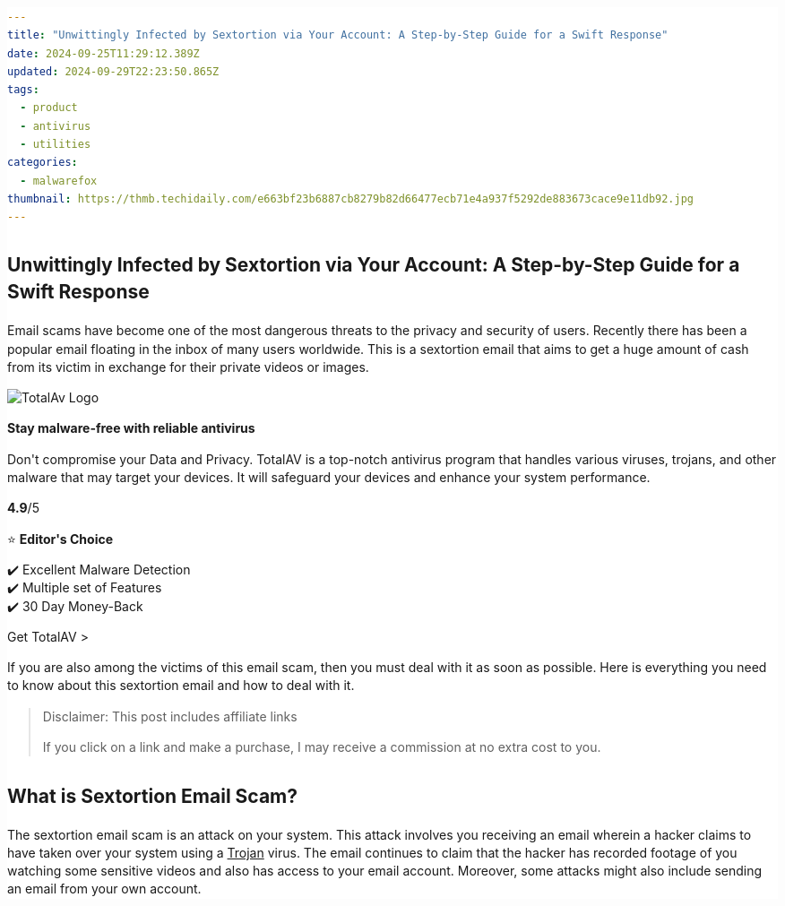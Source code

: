 ```yaml
---
title: "Unwittingly Infected by Sextortion via Your Account: A Step-by-Step Guide for a Swift Response"
date: 2024-09-25T11:29:12.389Z
updated: 2024-09-29T22:23:50.865Z
tags:
  - product
  - antivirus
  - utilities
categories:
  - malwarefox
thumbnail: https://thmb.techidaily.com/e663bf23b6887cb8279b82d66477ecb71e4a937f5292de883673cace9e11db92.jpg
---
```


## Unwittingly Infected by Sextortion via Your Account: A Step-by-Step Guide for a Swift Response

Email scams have become one of the most dangerous threats to the privacy and security of users. Recently there has been a popular email floating in the inbox of many users worldwide. This is a sextortion email that aims to get a huge amount of cash from its victim in exchange for their private videos or images.

![TotalAv Logo](https://www.malwarefox.com/wp-content/uploads/2024/02/totalav-svg.webp "totalav-svg")

**Stay malware-free with reliable antivirus**

Don't compromise your Data and Privacy. TotalAV is a top-notch antivirus program that handles various viruses, trojans, and other malware that may target your devices. It will safeguard your devices and enhance your system performance.

**4.9**/5

⭐ **Editor's Choice**

✔️ Excellent Malware Detection  
✔️ Multiple set of Features  
✔️ 30 Day Money-Back

[](https://tools.techidaily.com/malwarefox/products/) Get TotalAV > 

If you are also among the victims of this email scam, then you must deal with it as soon as possible. Here is everything you need to know about this sextortion email and how to deal with it. 

>  Disclaimer: This post includes affiliate links
>
>  If you click on a link and make a purchase, I may receive a commission at no extra cost to you.
>

## What is Sextortion Email Scam?

The sextortion email scam is an attack on your system. This attack involves you receiving an email wherein a hacker claims to have taken over your system using a [Trojan](https://tools.techidaily.com/malwarefox/products/) virus. The email continues to claim that the hacker has recorded footage of you watching some sensitive videos and also has access to your email account. Moreover, some attacks might also include sending an email from your own account.
